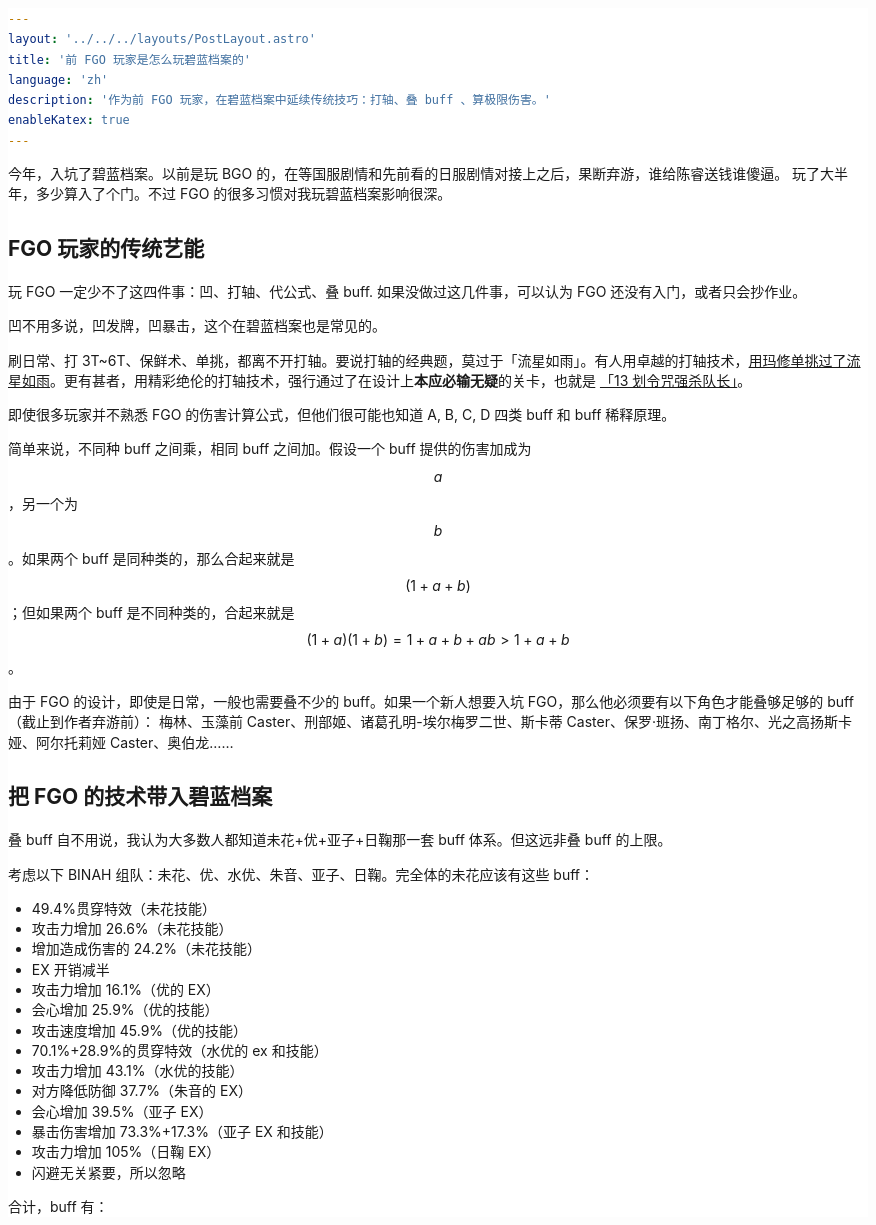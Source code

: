 ```yaml
---
layout: '../../../layouts/PostLayout.astro'
title: '前 FGO 玩家是怎么玩碧蓝档案的'
language: 'zh'
description: '作为前 FGO 玩家，在碧蓝档案中延续传统技巧：打轴、叠 buff 、算极限伤害。'
enableKatex: true
---
```


<link href="https://cdn.jsdelivr.net/npm/katex@0.16.8/dist/katex.min.css" rel="stylesheet">

今年，入坑了碧蓝档案。以前是玩 BGO 的，在等国服剧情和先前看的日服剧情对接上之后，果断弃游，谁给陈睿送钱谁傻逼。
玩了大半年，多少算入了个门。不过 FGO 的很多习惯对我玩碧蓝档案影响很深。

## FGO 玩家的传统艺能

玩 FGO 一定少不了这四件事：凹、打轴、代公式、叠 buff. 如果没做过这几件事，可以认为 FGO 还没有入门，或者只会抄作业。

凹不用多说，凹发牌，凹暴击，这个在碧蓝档案也是常见的。

刷日常、打 3T~6T、保鲜术、单挑，都离不开打轴。要说打轴的经典题，莫过于「流星如雨」。有人用卓越的打轴技术，[用玛修单挑过了流星如雨](https://www.youtube.com/watch?v=aBZjzCCJ248)。更有甚者，用精彩绝伦的打轴技术，强行通过了在设计上**本应必输无疑**的关卡，也就是 [「13 划令咒强杀队长」](https://www.youtube.com/watch?v=yIHW-iOGbQ0)。

即使很多玩家并不熟悉 FGO 的伤害计算公式，但他们很可能也知道 A, B, C, D 四类 buff 和 buff 稀释原理。

简单来说，不同种 buff 之间乘，相同 buff 之间加。假设一个 buff 提供的伤害加成为$$a$$，另一个为$$b$$。如果两个 buff 是同种类的，那么合起来就是$$(1+a+b)$$；但如果两个 buff 是不同种类的，合起来就是$$(1+a)(1+b)=1+a+b+ab>1+a+b$$。

由于 FGO 的设计，即使是日常，一般也需要叠不少的 buff。如果一个新人想要入坑 FGO，那么他必须要有以下角色才能叠够足够的 buff（截止到作者弃游前）： 梅林、玉藻前 Caster、刑部姬、诸葛孔明-埃尔梅罗二世、斯卡蒂 Caster、保罗·班扬、南丁格尔、光之高扬斯卡娅、阿尔托莉娅 Caster、奥伯龙……

## 把 FGO 的技术带入碧蓝档案

叠 buff 自不用说，我认为大多数人都知道未花+优+亚子+日鞠那一套 buff 体系。但这远非叠 buff 的上限。

考虑以下 BINAH 组队：未花、优、水优、朱音、亚子、日鞠。完全体的未花应该有这些 buff：

+ 49.4%贯穿特效（未花技能）
+ 攻击力增加 26.6%（未花技能）
+ 增加造成伤害的 24.2%（未花技能）
+ EX 开销减半
+ 攻击力增加 16.1%（优的 EX）
+ 会心增加 25.9%（优的技能）
+ 攻击速度增加 45.9%（优的技能）
+ 70.1%+28.9%的贯穿特效（水优的 ex 和技能）
+ 攻击力增加 43.1%（水优的技能）
+ 对方降低防御 37.7%（朱音的 EX）
+ 会心增加 39.5%（亚子 EX）
+ 暴击伤害增加 73.3%+17.3%（亚子 EX 和技能）
+ 攻击力增加 105%（日鞠 EX）
+ 闪避无关紧要，所以忽略

合计，buff 有：
